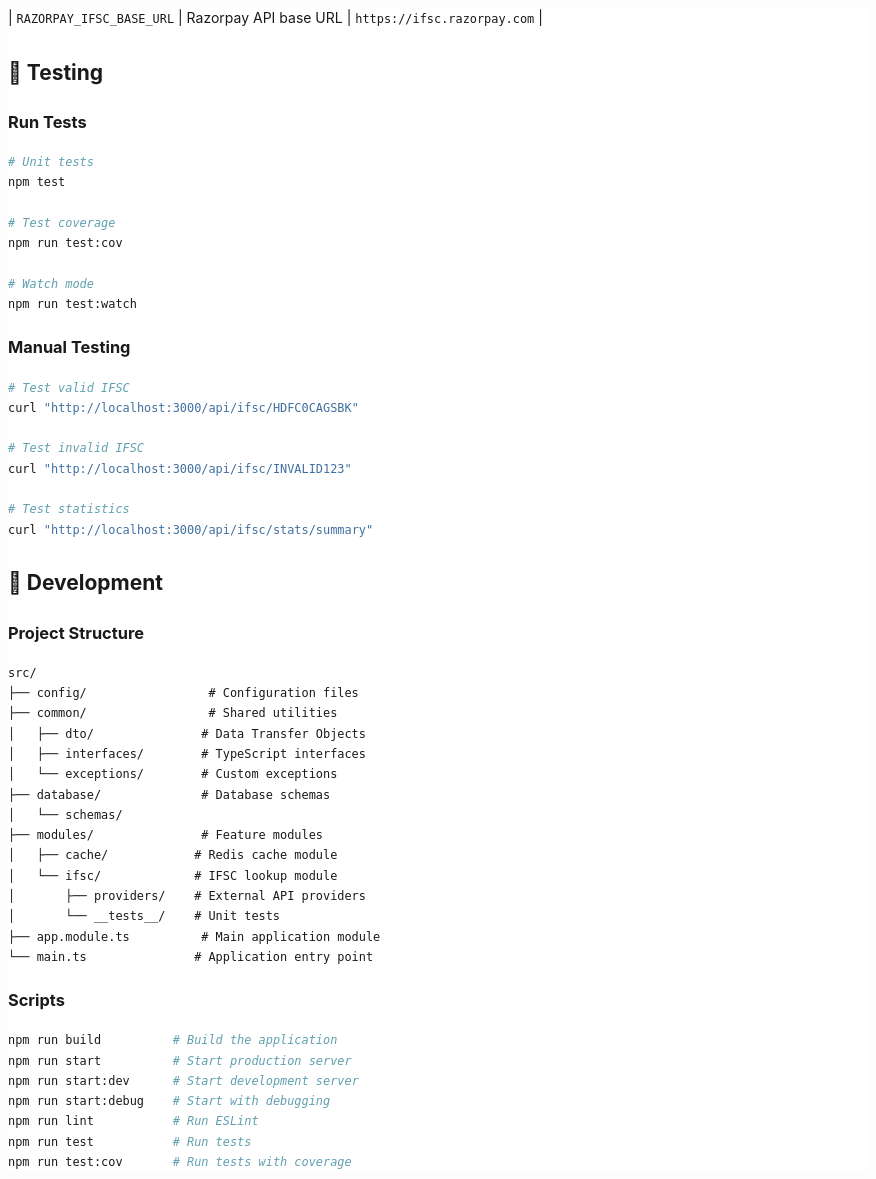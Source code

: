 | `RAZORPAY_IFSC_BASE_URL` | Razorpay API base URL | `https://ifsc.razorpay.com` |

## 🧪 Testing

### Run Tests
```bash
# Unit tests
npm test

# Test coverage
npm run test:cov

# Watch mode
npm run test:watch
```

### Manual Testing
```bash
# Test valid IFSC
curl "http://localhost:3000/api/ifsc/HDFC0CAGSBK"

# Test invalid IFSC
curl "http://localhost:3000/api/ifsc/INVALID123"

# Test statistics
curl "http://localhost:3000/api/ifsc/stats/summary"
```

## 🔧 Development

### Project Structure
```
src/
├── config/                 # Configuration files
├── common/                 # Shared utilities
│   ├── dto/               # Data Transfer Objects
│   ├── interfaces/        # TypeScript interfaces
│   └── exceptions/        # Custom exceptions
├── database/              # Database schemas
│   └── schemas/
├── modules/               # Feature modules
│   ├── cache/            # Redis cache module
│   └── ifsc/             # IFSC lookup module
│       ├── providers/    # External API providers
│       └── __tests__/    # Unit tests
├── app.module.ts          # Main application module
└── main.ts               # Application entry point
```

### Scripts
```bash
npm run build          # Build the application
npm run start          # Start production server
npm run start:dev      # Start development server
npm run start:debug    # Start with debugging
npm run lint           # Run ESLint
npm run test           # Run tests
npm run test:cov       # Run tests with coverage
```
